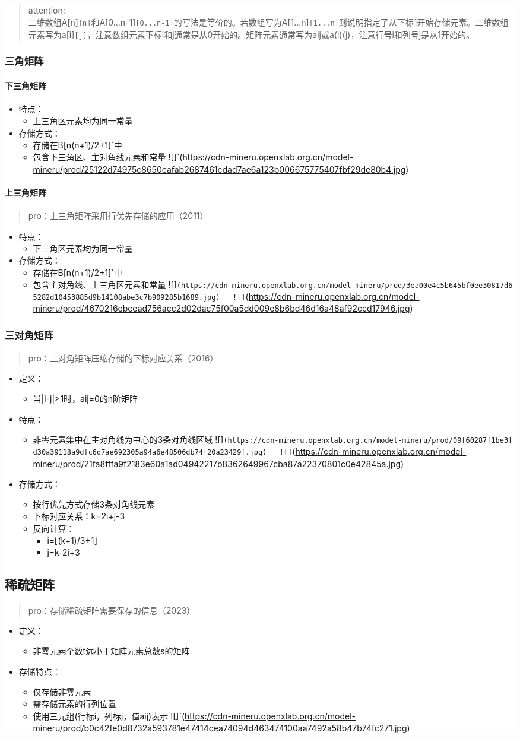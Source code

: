 > attention:  
二维数组A[n]`[n]`和A[0...n-1]`[0...n-1]`的写法是等价的。若数组写为A[1...n]`[1...n]`则说明指定了从下标1开始存储元素。二维数组元素写为a[i]`[j]`，注意数组元素下标i和j通常是从0开始的。矩阵元素通常写为aij或a(i)(j)，注意行号i和列号j是从1开始的。

### 三角矩阵
#### 下三角矩阵
* 特点：
  * 上三角区元素均为同一常量
* 存储方式：
  * 存储在B[n(n+1)/2+1]`中
  * 包含下三角区、主对角线元素和常量
![]`(https://cdn-mineru.openxlab.org.cn/model-mineru/prod/25122d74975c8650cafab2687461cdad7ae6a123b006675775407fbf29de80b4.jpg)  

#### 上三角矩阵
> pro：上三角矩阵采用行优先存储的应用（2011）  

* 特点：
  * 下三角区元素均为同一常量
* 存储方式：
  * 存储在B[n(n+1)/2+1]`中
  * 包含主对角线、上三角区元素和常量
![]`(https://cdn-mineru.openxlab.org.cn/model-mineru/prod/3ea00e4c5b645bf0ee30817d65282d10453885d9b14108abe3c7b909285b1689.jpg)  
![]`(https://cdn-mineru.openxlab.org.cn/model-mineru/prod/4670216ebcead756acc2d02dac75f00a5dd009e8b6bd46d16a48af92ccd17946.jpg)  

### 三对角矩阵
> pro：三对角矩阵压缩存储的下标对应关系（2016）  

* 定义：
  * 当|i-j|>1时，aij=0的n阶矩阵
* 特点：
  * 非零元素集中在主对角线为中心的3条对角线区域
![]`(https://cdn-mineru.openxlab.org.cn/model-mineru/prod/09f60287f1be3fd30a39118a9dfc6d7ae692305a94a6e48506db74f20a23429f.jpg)  
![]`(https://cdn-mineru.openxlab.org.cn/model-mineru/prod/21fa8fffa9f2183e60a1ad04942217b8362649967cba87a22370801c0e42845a.jpg)  

* 存储方式：
  * 按行优先方式存储3条对角线元素
  * 下标对应关系：k=2i+j-3
  * 反向计算：
    * i=⌊(k+1)/3+1⌋
    * j=k-2i+3

## 稀疏矩阵
> pro：存储稀疏矩阵需要保存的信息（2023）  

* 定义：
  * 非零元素个数t远小于矩阵元素总数s的矩阵

* 存储特点：
  * 仅存储非零元素
  * 需存储元素的行列位置
  * 使用三元组(行标i，列标j，值aij)表示
![]`(https://cdn-mineru.openxlab.org.cn/model-mineru/prod/b0c42fe0d8732a593781e47414cea74094d463474100aa7492a58b47b74fc271.jpg)  
